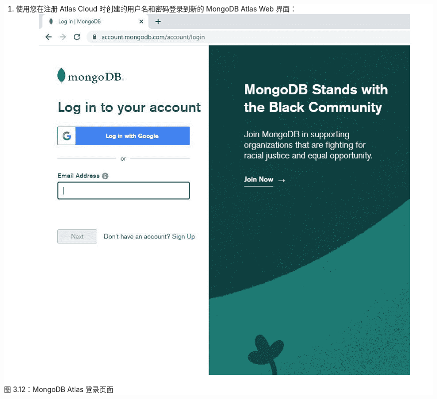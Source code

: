 1.  使用您在注册 Atlas Cloud 时创建的用户名和密码登录到新的 MongoDB Atlas Web 界面：![图 3.12：MongoDB Atlas 登录页面](img/B15507_03_12.jpg)

图 3.12：MongoDB Atlas 登录页面
